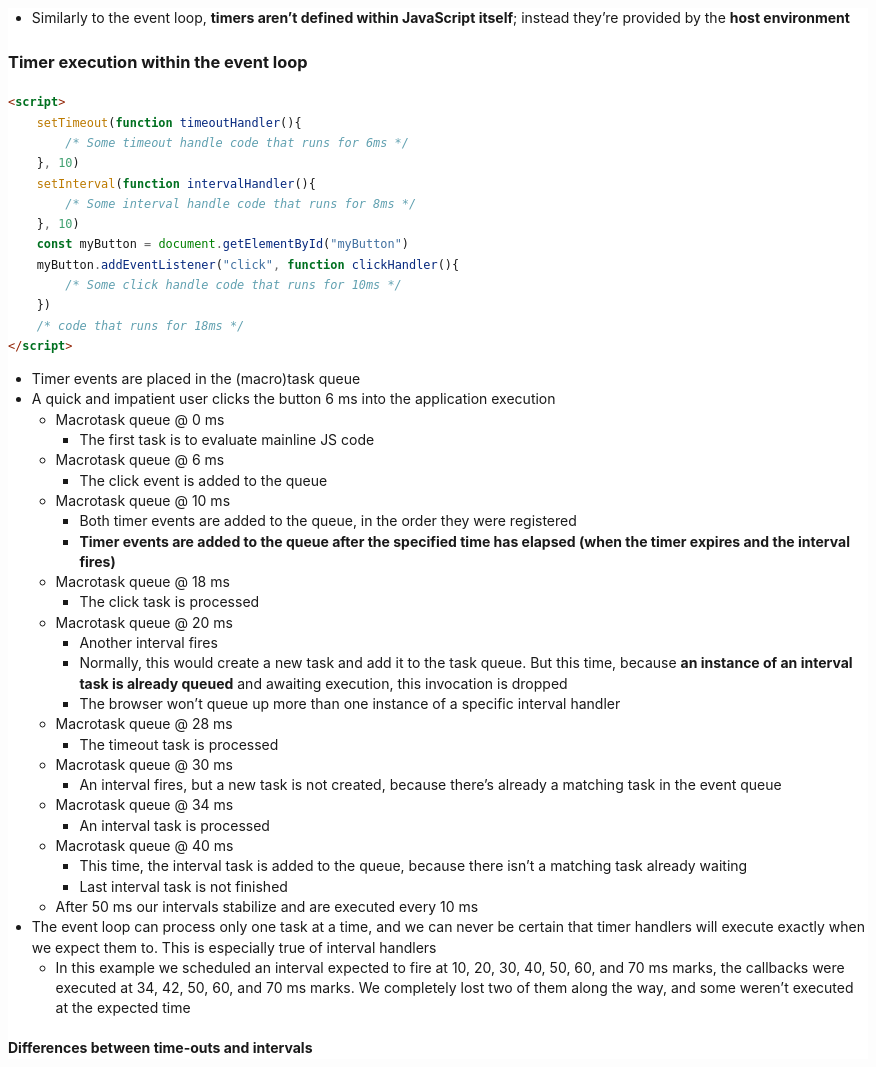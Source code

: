- Similarly to the event loop, **timers aren’t defined within JavaScript itself**; instead they’re provided by the **host environment**
### Timer execution within the event loop

```html
<script>
    setTimeout(function timeoutHandler(){
        /* Some timeout handle code that runs for 6ms */
    }, 10)
    setInterval(function intervalHandler(){
        /* Some interval handle code that runs for 8ms */
    }, 10)
    const myButton = document.getElementById("myButton")
    myButton.addEventListener("click", function clickHandler(){
        /* Some click handle code that runs for 10ms */
    })
    /* code that runs for 18ms */
</script>
```

- Timer events are placed in the (macro)task queue
- A quick and impatient user clicks the button 6 ms into the application execution
    - Macrotask queue @ 0 ms
        - The first task is to evaluate mainline JS code
    - Macrotask queue @ 6 ms
        - The click event is added to the queue
    - Macrotask queue @ 10 ms
        - Both timer events are added to the queue, in the order they were registered
        - **Timer events are added to the queue after the specified time has elapsed (when the timer expires and the interval fires)**
    - Macrotask queue @ 18 ms
        - The click task is processed
    - Macrotask queue @ 20 ms
        - Another interval fires
        - Normally, this would create a new task and add it to the task queue. But this time, because **an instance of an interval task is already queued** and awaiting execution, this invocation is dropped
        - The browser won’t queue up more than one instance of a specific interval handler
    - Macrotask queue @ 28 ms
        - The timeout task is processed
    - Macrotask queue @ 30 ms
        - An interval fires, but a new task is not created, because there’s already a matching task in the event queue
    - Macrotask queue @ 34 ms
        - An interval task is processed
    - Macrotask queue @ 40 ms
        - This time, the interval task is added to the queue, because there isn’t a matching task already waiting
        - Last interval task is not finished
    - After 50 ms our intervals stabilize and are executed every 10 ms
- The event loop can process only one task at a time, and we can never be certain that timer handlers will execute exactly when we expect them to. This is especially true of interval handlers
    - In this example we scheduled an interval expected to fire at 10, 20, 30, 40, 50, 60, and 70 ms marks, the callbacks were executed at 34, 42, 50, 60, and 70 ms marks. We completely lost two of them along the way, and some weren’t executed at the expected time
#### Differences between time-outs and intervals
